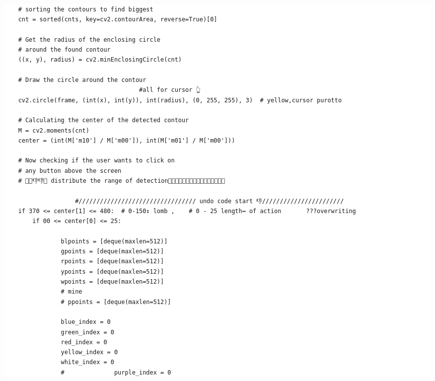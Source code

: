         # sorting the contours to find biggest
        cnt = sorted(cnts, key=cv2.contourArea, reverse=True)[0]

        # Get the radius of the enclosing circle
        # around the found contour
        ((x, y), radius) = cv2.minEnclosingCircle(cnt)

        # Draw the circle around the contour
                                          #all for cursor 👆
        cv2.circle(frame, (int(x), int(y)), int(radius), (0, 255, 255), 3)  # yellow,cursor purotto

        # Calculating the center of the detected contour
        M = cv2.moments(cnt)
        center = (int(M['m10'] / M['m00']), int(M['m01'] / M['m00']))

        # Now checking if the user wants to click on
        # any button above the screen
        # 🎃🎃👎👎🎯 distribute the range of detection🎃🎉🎉🎉🎉🎉🍾🍾🍾🔥🔥🔥🔫🔫🔫🔫

                        #///////////////////////////////// undo code start 👎///////////////////////
        if 370 <= center[1] <= 480:  # 0-150↕️ lomb ,    # 0 - 25 length↔️ of action       ???overwriting
            if 00 <= center[0] <= 25:

                    blpoints = [deque(maxlen=512)]
                    gpoints = [deque(maxlen=512)]
                    rpoints = [deque(maxlen=512)]
                    ypoints = [deque(maxlen=512)]
                    wpoints = [deque(maxlen=512)]
                    # mine
                    # ppoints = [deque(maxlen=512)]

                    blue_index = 0
                    green_index = 0
                    red_index = 0
                    yellow_index = 0
                    white_index = 0
                    #              purple_index = 0
